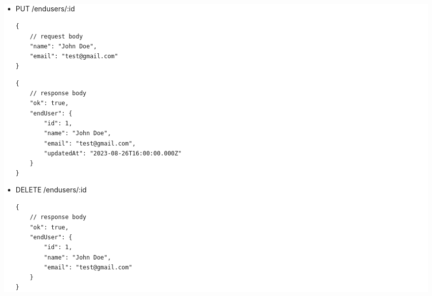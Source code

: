 -   PUT /endusers/:id

    ```jsonc
    {
        // request body
        "name": "John Doe",
        "email": "test@gmail.com"
    }
    ```

    ```jsonc
    {
        // response body
        "ok": true,
        "endUser": {
            "id": 1,
            "name": "John Doe",
            "email": "test@gmail.com",
            "updatedAt": "2023-08-26T16:00:00.000Z"
        }
    }
    ```

-   DELETE /endusers/:id

    ```jsonc
    {
        // response body
        "ok": true,
        "endUser": {
            "id": 1,
            "name": "John Doe",
            "email": "test@gmail.com"
        }
    }
    ```
